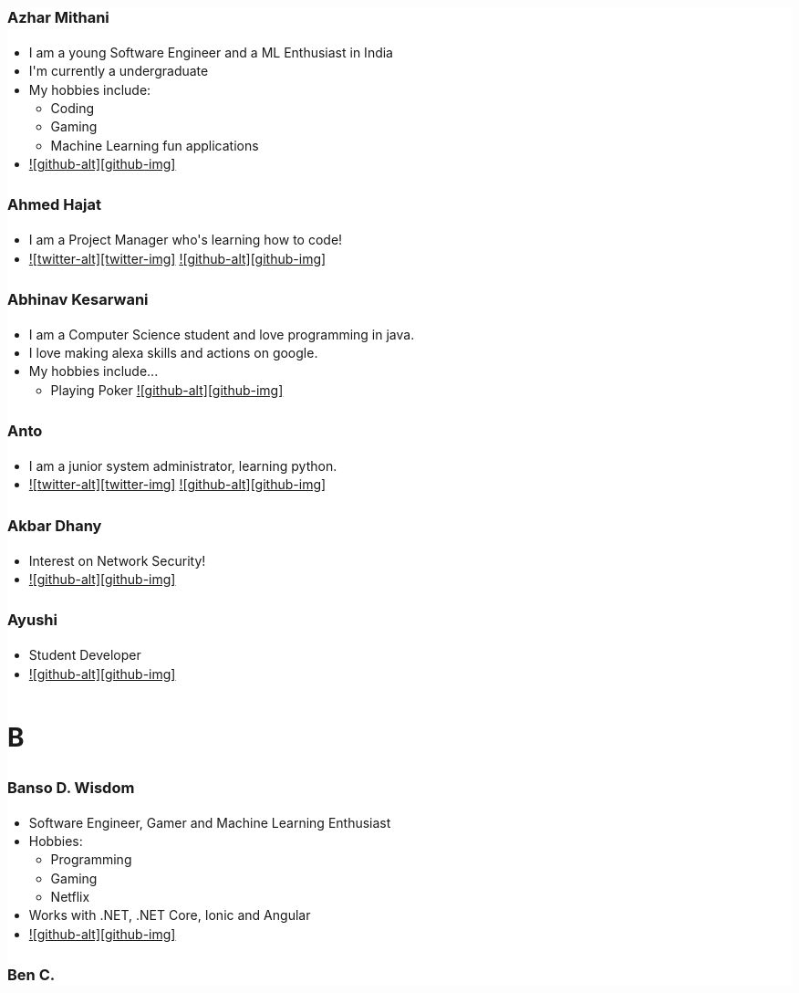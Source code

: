 ### Azhar Mithani

- I am a young Software Engineer and a ML Enthusiast in India
- I'm currently a undergraduate
- My hobbies include:
  - Coding
  - Gaming
  - Machine Learning fun applications
- [![github-alt][github-img]](https://github.com/AzharMithani)

### Ahmed Hajat
- I am a Project Manager who's learning how to code!
- [![twitter-alt][twitter-img]](https://twitter.com/AhmedHajat)
  [![github-alt][github-img]](https://github.com/AhmedH14)
  
### Abhinav Kesarwani

- I am a Computer Science student and love programming in java.
- I love making alexa skills and actions on google. 
- My hobbies include...
	- Playing Poker
  [![github-alt][github-img]](https://github.com/abhinavkesari)

### Anto
- I am a junior system administrator, learning python.
- [![twitter-alt][twitter-img]](https://twitter.com/antosamreal)
  [![github-alt][github-img]](https://github.com/antosamalona)

### Akbar Dhany
- Interest on Network Security!
- [![github-alt][github-img]](https://github.com/akbardhany)

### Ayushi 
- Student Developer 
- [![github-alt][github-img]](https://github.com/starsign24)

# B

### Banso D. Wisdom

- Software Engineer, Gamer and Machine Learning Enthusiast
- Hobbies:
  - Programming
  - Gaming
  - Netflix
- Works with .NET, .NET Core, Ionic and Angular
- [![github-alt][github-img]](https://github.com/Overrideveloper)

### Ben C.
